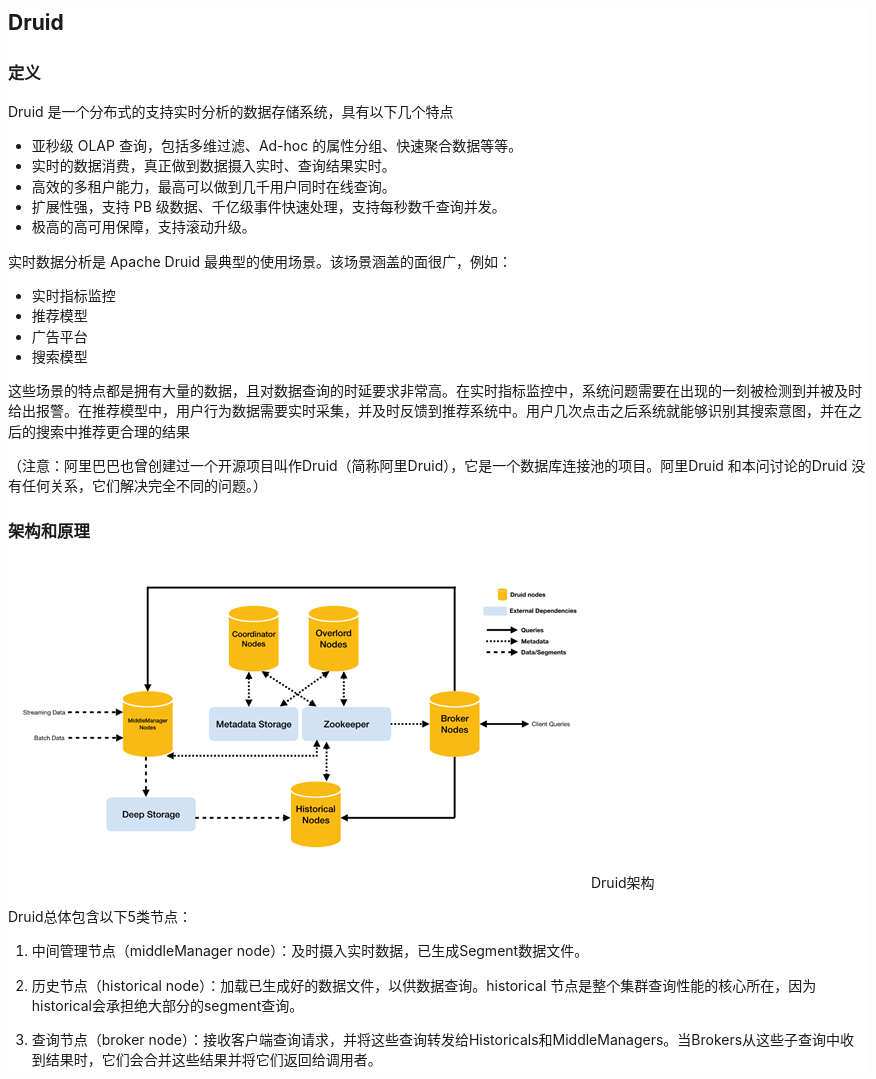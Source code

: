 

## Druid

### 定义

Druid 是一个分布式的支持实时分析的数据存储系统，具有以下几个特点

- 亚秒级 OLAP 查询，包括多维过滤、Ad-hoc 的属性分组、快速聚合数据等等。
- 实时的数据消费，真正做到数据摄入实时、查询结果实时。
- 高效的多租户能力，最高可以做到几千用户同时在线查询。
- 扩展性强，支持 PB 级数据、千亿级事件快速处理，支持每秒数千查询并发。
- 极高的高可用保障，支持滚动升级。

实时数据分析是 Apache Druid 最典型的使用场景。该场景涵盖的面很广，例如：

- 实时指标监控
- 推荐模型
- 广告平台
- 搜索模型

这些场景的特点都是拥有大量的数据，且对数据查询的时延要求非常高。在实时指标监控中，系统问题需要在出现的一刻被检测到并被及时给出报警。在推荐模型中，用户行为数据需要实时采集，并及时反馈到推荐系统中。用户几次点击之后系统就能够识别其搜索意图，并在之后的搜索中推荐更合理的结果

（注意：阿里巴巴也曾创建过一个开源项目叫作Druid（简称阿里Druid），它是一个数据库连接池的项目。阿里Druid 和本问讨论的Druid 没有任何关系，它们解决完全不同的问题。）

### 架构和原理

![img](OLAP查询引擎选型/v2-235aead7b92db39688a7865b35c67bba_720w.jpg)Druid架构

Druid总体包含以下5类节点：

1. 中间管理节点（middleManager node）：及时摄入实时数据，已生成Segment数据文件。

2. 历史节点（historical node）：加载已生成好的数据文件，以供数据查询。historical 节点是整个集群查询性能的核心所在，因为historical会承担绝大部分的segment查询。

3. 查询节点（broker node）：接收客户端查询请求，并将这些查询转发给Historicals和MiddleManagers。当Brokers从这些子查询中收到结果时，它们会合并这些结果并将它们返回给调用者。
